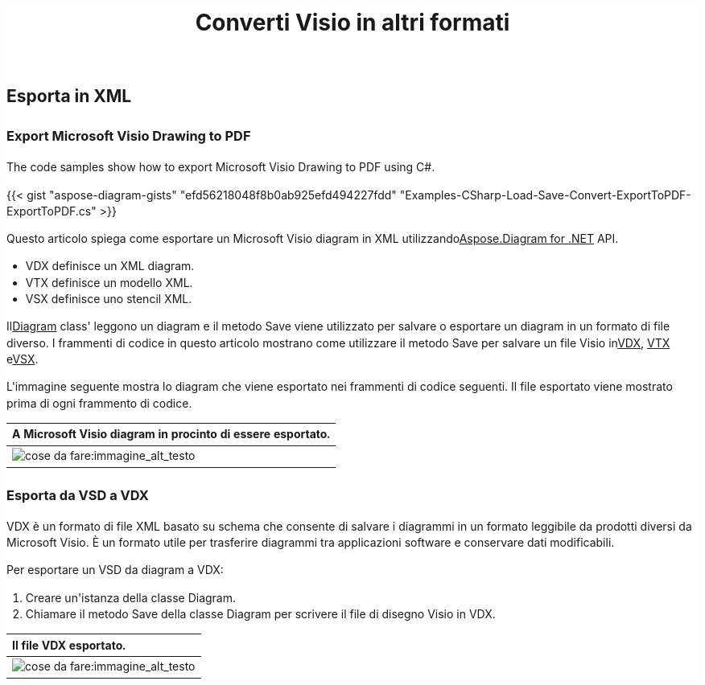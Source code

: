 ﻿---
title:  Converti Visio in altri formati
linktitle:  Converti Visio in altri formati
type: docs
weight: 40
url: /it/net/convert-visio-to-other-files/
description: This topic show you how to Aspose.Diagram allows to convert Visio to SVG,XPS,XML,XAML formats. Convert VSD, VSS, VDW, VST, VSDX, VSSX, VSTX, VSDM, VSTM,VSSM to SVG,XPS,XML,XAML with a few lines of code.
---
## **Esporta in XML**
### **Export Microsoft Visio Drawing to PDF**
The code samples show how to export Microsoft Visio Drawing to PDF using C#.

{{< gist "aspose-diagram-gists" "efd56218048f8b0ab925efd494227fdd" "Examples-CSharp-Load-Save-Convert-ExportToPDF-ExportToPDF.cs" >}}

 Questo articolo spiega come esportare un Microsoft Visio diagram in XML utilizzando[Aspose.Diagram for .NET](http://www.aspose.com/.net/diagram-component.aspx) API.

- VDX definisce un XML diagram.
- VTX definisce un modello XML.
- VSX definisce uno stencil XML.

 Il[Diagram](http://www.aspose.com/api/net/diagram/aspose.diagram/diagram) class' leggono un diagram e il metodo Save viene utilizzato per salvare o esportare un diagram in un formato di file diverso. I frammenti di codice in questo articolo mostrano come utilizzare il metodo Save per salvare un file Visio in[VDX](https://docs.aspose.com/diagram/net/save-visio-document/), [VTX](https://docs.aspose.com/diagram/net/save-visio-document/) e[VSX](https://docs.aspose.com/diagram/net/save-visio-document/).

L'immagine seguente mostra lo diagram che viene esportato nei frammenti di codice seguenti. Il file esportato viene mostrato prima di ogni frammento di codice.

|**A Microsoft Visio diagram in procinto di essere esportato.**|
|:- |
|![cose da fare:immagine_alt_testo](how-to-convert-a-visio-diagram_3.png)|

### **Esporta da VSD a VDX**
VDX è un formato di file XML basato su schema che consente di salvare i diagrammi in un formato leggibile da prodotti diversi da Microsoft Visio. È un formato utile per trasferire diagrammi tra applicazioni software e conservare dati modificabili.

Per esportare un VSD da diagram a VDX:

1. Creare un'istanza della classe Diagram.
1. Chiamare il metodo Save della classe Diagram per scrivere il file di disegno Visio in VDX.

|**Il file VDX esportato.**|
|:- |
|![cose da fare:immagine_alt_testo](how-to-convert-a-visio-diagram_4.png)|

